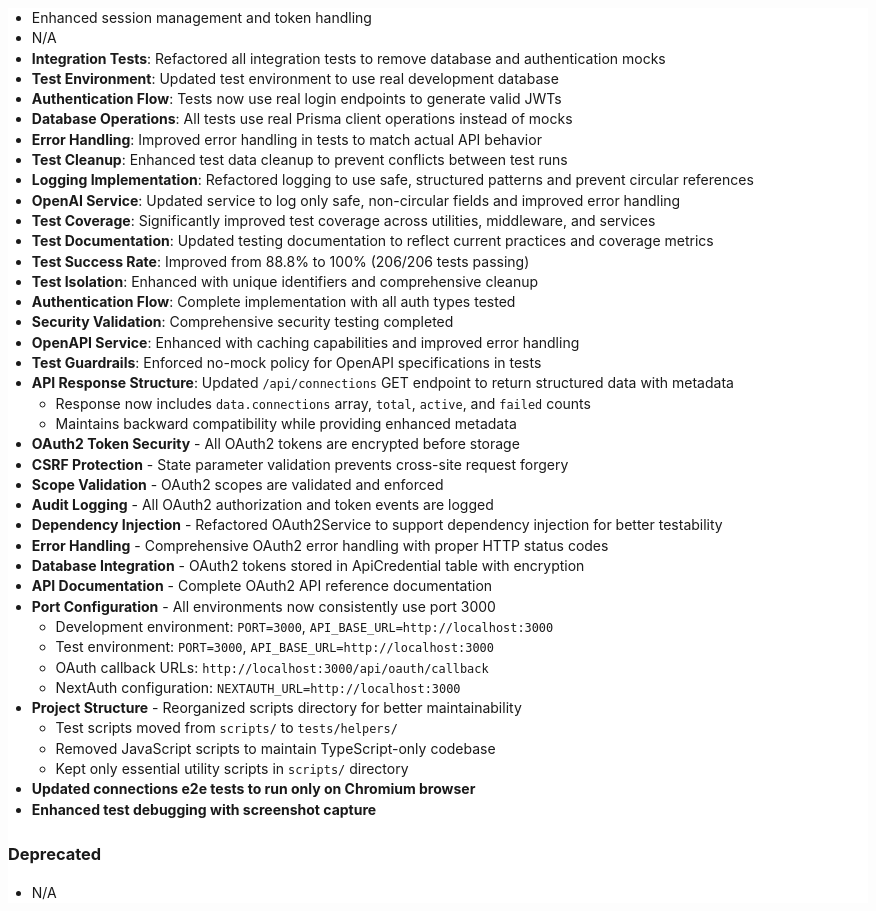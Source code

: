   - Enhanced session management and token handling
- N/A
- **Integration Tests**: Refactored all integration tests to remove database and authentication mocks
- **Test Environment**: Updated test environment to use real development database
- **Authentication Flow**: Tests now use real login endpoints to generate valid JWTs
- **Database Operations**: All tests use real Prisma client operations instead of mocks
- **Error Handling**: Improved error handling in tests to match actual API behavior
- **Test Cleanup**: Enhanced test data cleanup to prevent conflicts between test runs
- **Logging Implementation**: Refactored logging to use safe, structured patterns and prevent circular references
- **OpenAI Service**: Updated service to log only safe, non-circular fields and improved error handling
- **Test Coverage**: Significantly improved test coverage across utilities, middleware, and services
- **Test Documentation**: Updated testing documentation to reflect current practices and coverage metrics
- **Test Success Rate**: Improved from 88.8% to 100% (206/206 tests passing)
- **Test Isolation**: Enhanced with unique identifiers and comprehensive cleanup
- **Authentication Flow**: Complete implementation with all auth types tested
- **Security Validation**: Comprehensive security testing completed
- **OpenAPI Service**: Enhanced with caching capabilities and improved error handling
- **Test Guardrails**: Enforced no-mock policy for OpenAPI specifications in tests
- **API Response Structure**: Updated `/api/connections` GET endpoint to return structured data with metadata
  - Response now includes `data.connections` array, `total`, `active`, and `failed` counts
  - Maintains backward compatibility while providing enhanced metadata
- **OAuth2 Token Security** - All OAuth2 tokens are encrypted before storage
- **CSRF Protection** - State parameter validation prevents cross-site request forgery
- **Scope Validation** - OAuth2 scopes are validated and enforced
- **Audit Logging** - All OAuth2 authorization and token events are logged
- **Dependency Injection** - Refactored OAuth2Service to support dependency injection for better testability
- **Error Handling** - Comprehensive OAuth2 error handling with proper HTTP status codes
- **Database Integration** - OAuth2 tokens stored in ApiCredential table with encryption
- **API Documentation** - Complete OAuth2 API reference documentation
- **Port Configuration** - All environments now consistently use port 3000
  - Development environment: `PORT=3000`, `API_BASE_URL=http://localhost:3000`
  - Test environment: `PORT=3000`, `API_BASE_URL=http://localhost:3000`
  - OAuth callback URLs: `http://localhost:3000/api/oauth/callback`
  - NextAuth configuration: `NEXTAUTH_URL=http://localhost:3000`
- **Project Structure** - Reorganized scripts directory for better maintainability
  - Test scripts moved from `scripts/` to `tests/helpers/`
  - Removed JavaScript scripts to maintain TypeScript-only codebase
  - Kept only essential utility scripts in `scripts/` directory
- **Updated connections e2e tests to run only on Chromium browser**
- **Enhanced test debugging with screenshot capture**

### Deprecated

- N/A

